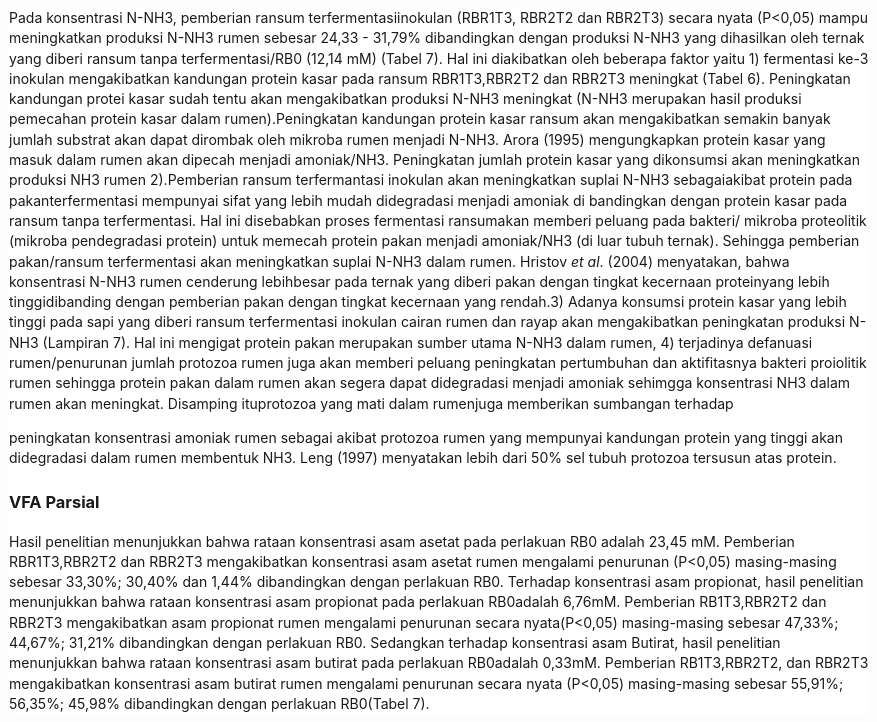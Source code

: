 <p><span class="font7">Pada konsentrasi N-NH</span><span class="font3">3</span><span class="font7">, pemberian ransum terfermentasiinokulan (RBR</span><span class="font3">1</span><span class="font7">T</span><span class="font3">3</span><span class="font7">, RBR</span><span class="font3">2</span><span class="font7">T</span><span class="font3">2 </span><span class="font7">dan RBR</span><span class="font3">2</span><span class="font7">T</span><span class="font3">3</span><span class="font7">) secara nyata (P&lt;0,05) mampu meningkatkan produksi N-NH</span><span class="font3">3 </span><span class="font7">rumen sebesar 24,33 - 31,79% dibandingkan dengan produksi N-NH</span><span class="font3">3 </span><span class="font7">yang dihasilkan oleh ternak yang diberi ransum tanpa terfermentasi/RB</span><span class="font3">0 </span><span class="font7">(12,14 mM) (Tabel 7). Hal ini diakibatkan oleh beberapa faktor yaitu 1) fermentasi ke-3 inokulan mengakibatkan kandungan protein kasar pada ransum RBR1T3,RBR2T2 dan RBR2T3 meningkat (Tabel 6). Peningkatan kandungan protei kasar sudah tentu akan mengakibatkan produksi N-NH3 meningkat (N-NH3 merupakan hasil produksi pemecahan protein kasar dalam rumen).Peningkatan kandungan protein kasar ransum akan mengakibatkan semakin banyak jumlah substrat akan dapat dirombak oleh mikroba rumen menjadi N-NH3. Arora (1995) mengungkapkan protein kasar yang masuk dalam rumen akan dipecah menjadi amoniak/NH3. Peningkatan jumlah protein kasar yang dikonsumsi akan meningkatkan produksi NH3 rumen 2).Pemberian ransum terfermantasi inokulan akan meningkatkan suplai N-NH3 sebagaiakibat protein pada pakanterfermentasi mempunyai sifat yang lebih mudah didegradasi menjadi amoniak di bandingkan dengan protein kasar pada ransum tanpa terfermentasi. Hal ini disebabkan proses fermentasi ransumakan memberi peluang pada bakteri/ mikroba proteolitik (mikroba pendegradasi protein) untuk memecah protein pakan menjadi amoniak/NH3 (di luar tubuh ternak). Sehingga pemberian pakan/ransum terfermentasi akan meningkatkan suplai N-NH3 dalam rumen. Hristov </span><span class="font7" style="font-style:italic;">et al</span><span class="font7">. (2004) menyatakan, bahwa konsentrasi N-NH</span><span class="font4">3 </span><span class="font7">rumen cenderung lebihbesar pada ternak yang diberi pakan dengan tingkat kecernaan proteinyang lebih tinggidibanding dengan pemberian pakan dengan tingkat kecernaan yang rendah.3) Adanya konsumsi protein kasar yang lebih tinggi pada sapi yang diberi ransum terfermentasi inokulan cairan rumen dan rayap akan mengakibatkan peningkatan produksi N-NH3 (Lampiran 7). Hal ini mengigat protein pakan merupakan sumber utama N-NH3 dalam rumen, 4) terjadinya defanuasi rumen/penurunan jumlah protozoa rumen juga akan memberi peluang peningkatan pertumbuhan dan aktifitasnya bakteri proiolitik rumen sehingga protein pakan dalam rumen akan segera dapat didegradasi menjadi amoniak sehimgga konsentrasi NH3 dalam rumen akan meningkat. Disamping ituprotozoa yang mati dalam rumenjuga memberikan sumbangan terhadap</span></p>
<p><span class="font7">peningkatan konsentrasi amoniak rumen sebagai akibat protozoa rumen yang mempunyai kandungan protein yang tinggi akan didegradasi dalam rumen membentuk NH3. Leng (1997) menyatakan lebih dari 50% sel tubuh protozoa tersusun atas protein.</span></p>
<h3><a name="bookmark45"></a><span class="font7" style="font-weight:bold;"><a name="bookmark46"></a>VFA Parsial</span></h3>
<p><span class="font7">Hasil penelitian menunjukkan bahwa rataan konsentrasi asam asetat pada perlakuan RB</span><span class="font3">0 </span><span class="font7">adalah 23,45 mM. Pemberian RBR</span><span class="font3">1</span><span class="font7">T</span><span class="font3">3</span><span class="font7">,RBR</span><span class="font3">2</span><span class="font7">T</span><span class="font3">2 </span><span class="font7">dan RBR</span><span class="font3">2</span><span class="font7">T</span><span class="font3">3 </span><span class="font7">mengakibatkan konsentrasi asam asetat rumen mengalami penurunan (P&lt;0,05) masing-masing sebesar 33,30%; 30,40% dan 1,44% dibandingkan dengan perlakuan RB</span><span class="font3">0</span><span class="font7">. Terhadap konsentrasi asam propionat, hasil penelitian menunjukkan bahwa rataan konsentrasi asam propionat pada perlakuan RB</span><span class="font3">0</span><span class="font7">adalah 6,76mM. Pemberian RB</span><span class="font3">1</span><span class="font7">T</span><span class="font3">3</span><span class="font7">,RBR</span><span class="font3">2</span><span class="font7">T</span><span class="font3">2 </span><span class="font7">dan RBR</span><span class="font3">2</span><span class="font7">T</span><span class="font3">3 </span><span class="font7">mengakibatkan asam propionat rumen mengalami penurunan secara nyata(P&lt;0,05) masing-masing sebesar 47,33%; 44,67%; 31,21% dibandingkan dengan perlakuan RB</span><span class="font3">0</span><span class="font7">. Sedangkan terhadap konsentrasi asam Butirat, hasil penelitian menunjukkan bahwa rataan konsentrasi asam butirat pada perlakuan RB</span><span class="font3">0</span><span class="font7">adalah 0,33mM. Pemberian RB</span><span class="font3">1</span><span class="font7">T</span><span class="font3">3</span><span class="font7">,RBR</span><span class="font3">2</span><span class="font7">T</span><span class="font3">2</span><span class="font7">, dan RBR</span><span class="font3">2</span><span class="font7">T</span><span class="font3">3 </span><span class="font7">mengakibatkan konsentrasi asam butirat rumen mengalami penurunan secara nyata (P&lt;0,05) masing-masing sebesar 55,91%; 56,35%; 45,98% dibandingkan dengan perlakuan RB</span><span class="font3">0</span><span class="font7">(Tabel 7).</span></p>